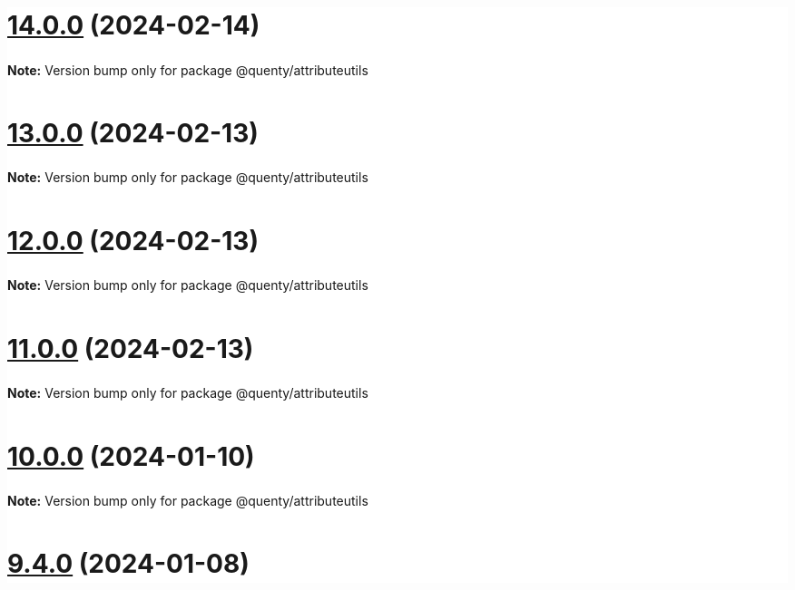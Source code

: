 


# [14.0.0](https://github.com/Quenty/NevermoreEngine/compare/@quenty/attributeutils@13.0.0...@quenty/attributeutils@14.0.0) (2024-02-14)

**Note:** Version bump only for package @quenty/attributeutils





# [13.0.0](https://github.com/Quenty/NevermoreEngine/compare/@quenty/attributeutils@12.0.0...@quenty/attributeutils@13.0.0) (2024-02-13)

**Note:** Version bump only for package @quenty/attributeutils





# [12.0.0](https://github.com/Quenty/NevermoreEngine/compare/@quenty/attributeutils@11.0.0...@quenty/attributeutils@12.0.0) (2024-02-13)

**Note:** Version bump only for package @quenty/attributeutils





# [11.0.0](https://github.com/Quenty/NevermoreEngine/compare/@quenty/attributeutils@10.0.0...@quenty/attributeutils@11.0.0) (2024-02-13)

**Note:** Version bump only for package @quenty/attributeutils





# [10.0.0](https://github.com/Quenty/NevermoreEngine/compare/@quenty/attributeutils@9.4.0...@quenty/attributeutils@10.0.0) (2024-01-10)

**Note:** Version bump only for package @quenty/attributeutils





# [9.4.0](https://github.com/Quenty/NevermoreEngine/compare/@quenty/attributeutils@9.3.0...@quenty/attributeutils@9.4.0) (2024-01-08)
